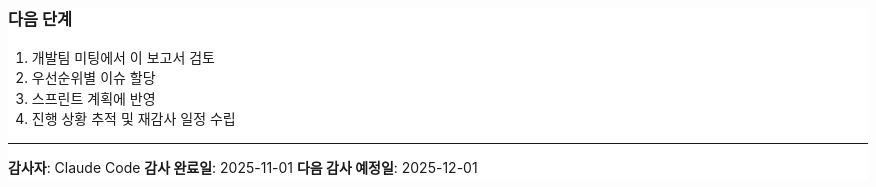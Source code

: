 ### 다음 단계

1. 개발팀 미팅에서 이 보고서 검토
2. 우선순위별 이슈 할당
3. 스프린트 계획에 반영
4. 진행 상황 추적 및 재감사 일정 수립

---

**감사자**: Claude Code
**감사 완료일**: 2025-11-01
**다음 감사 예정일**: 2025-12-01
